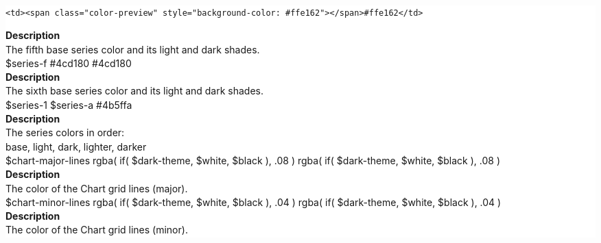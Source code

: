     <td><span class="color-preview" style="background-color: #ffe162"></span>#ffe162</td>
</tr>
<tr>
    <td colspan="4" class="theme-variables-description-container"><div><b>Description</b><div class="theme-variables-description">The fifth base series color and its light and dark shades.</div></div>
    </td>
</tr>
<tr>
    <td>$series-f</td>
    <td></td>
    <td><span class="color-preview" style="background-color: #4cd180"></span>#4cd180</td>
    <td><span class="color-preview" style="background-color: #4cd180"></span>#4cd180</td>
</tr>
<tr>
    <td colspan="4" class="theme-variables-description-container"><div><b>Description</b><div class="theme-variables-description">The sixth base series color and its light and dark shades.</div></div>
    </td>
</tr>
<tr>
    <td>$series-1</td>
    <td></td>
    <td>$series-a</td>
    <td><span class="color-preview" style="background-color: #4b5ffa"></span>#4b5ffa</td>
</tr>
<tr>
    <td colspan="4" class="theme-variables-description-container"><div><b>Description</b><div class="theme-variables-description">The series colors in order:<br />base, light, dark, lighter, darker</div></div>
    </td>
</tr>
<tr>
    <td>$chart-major-lines</td>
    <td></td>
    <td>rgba( if( $dark-theme, $white, $black ), .08 )</td>
    <td>rgba( if( $dark-theme, $white, $black ), .08 )</td>
</tr>
<tr>
    <td colspan="4" class="theme-variables-description-container"><div><b>Description</b><div class="theme-variables-description">The color of the Chart grid lines (major).</div></div>
    </td>
</tr>
<tr>
    <td>$chart-minor-lines</td>
    <td></td>
    <td>rgba( if( $dark-theme, $white, $black ), .04 )</td>
    <td>rgba( if( $dark-theme, $white, $black ), .04 )</td>
</tr>
<tr>
    <td colspan="4" class="theme-variables-description-container"><div><b>Description</b><div class="theme-variables-description">The color of the Chart grid lines (minor).</div></div>
    </td>
</tr>
</tbody>
</table>
